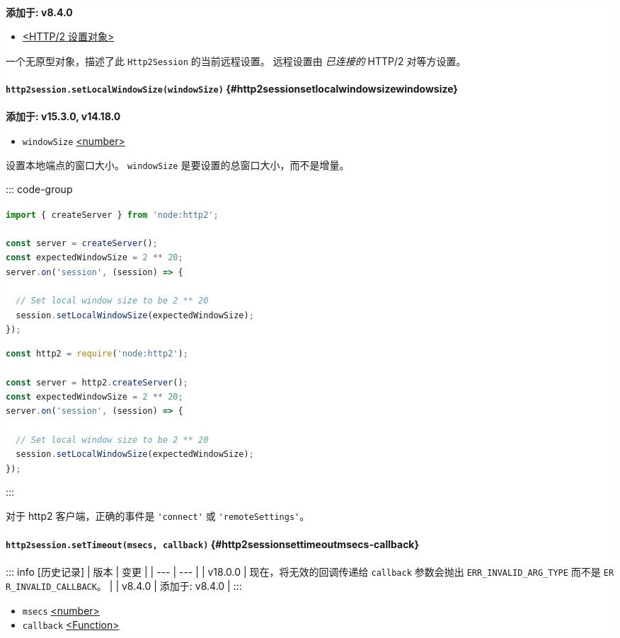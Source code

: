 **添加于: v8.4.0**

- [\<HTTP/2 设置对象\>](/zh/nodejs/api/http2#settings-object)

一个无原型对象，描述了此 `Http2Session` 的当前远程设置。 远程设置由 *已连接的* HTTP/2 对等方设置。

#### `http2session.setLocalWindowSize(windowSize)` {#http2sessionsetlocalwindowsizewindowsize}

**添加于: v15.3.0, v14.18.0**

- `windowSize` [\<number\>](https://developer.mozilla.org/en-US/docs/Web/JavaScript/Data_structures#Number_type)

设置本地端点的窗口大小。 `windowSize` 是要设置的总窗口大小，而不是增量。

::: code-group
```js [ESM]
import { createServer } from 'node:http2';

const server = createServer();
const expectedWindowSize = 2 ** 20;
server.on('session', (session) => {

  // Set local window size to be 2 ** 20
  session.setLocalWindowSize(expectedWindowSize);
});
```

```js [CJS]
const http2 = require('node:http2');

const server = http2.createServer();
const expectedWindowSize = 2 ** 20;
server.on('session', (session) => {

  // Set local window size to be 2 ** 20
  session.setLocalWindowSize(expectedWindowSize);
});
```
:::

对于 http2 客户端，正确的事件是 `'connect'` 或 `'remoteSettings'`。

#### `http2session.setTimeout(msecs, callback)` {#http2sessionsettimeoutmsecs-callback}


::: info [历史记录]
| 版本 | 变更 |
| --- | --- |
| v18.0.0 | 现在，将无效的回调传递给 `callback` 参数会抛出 `ERR_INVALID_ARG_TYPE` 而不是 `ERR_INVALID_CALLBACK`。 |
| v8.4.0 | 添加于: v8.4.0 |
:::

- `msecs` [\<number\>](https://developer.mozilla.org/en-US/docs/Web/JavaScript/Data_structures#Number_type)
- `callback` [\<Function\>](https://developer.mozilla.org/en-US/docs/Web/JavaScript/Reference/Global_Objects/Function)
